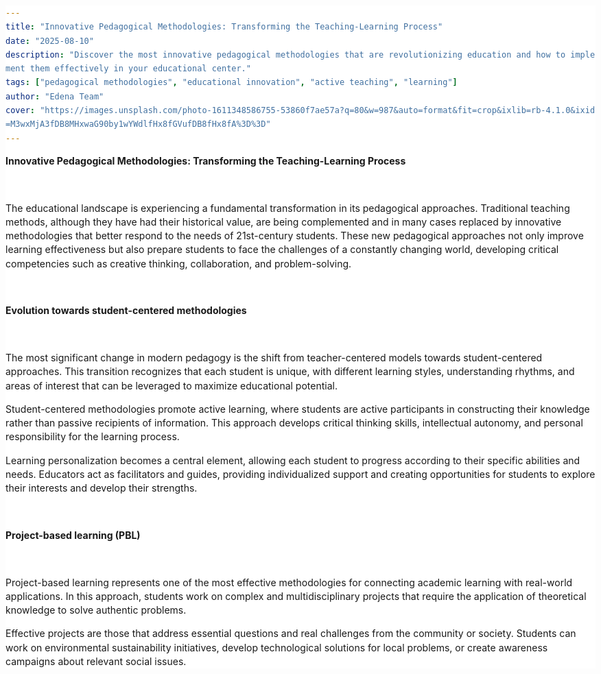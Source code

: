 ```yaml
---
title: "Innovative Pedagogical Methodologies: Transforming the Teaching-Learning Process"
date: "2025-08-10"
description: "Discover the most innovative pedagogical methodologies that are revolutionizing education and how to implement them effectively in your educational center."
tags: ["pedagogical methodologies", "educational innovation", "active teaching", "learning"]
author: "Edena Team"
cover: "https://images.unsplash.com/photo-1611348586755-53860f7ae57a?q=80&w=987&auto=format&fit=crop&ixlib=rb-4.1.0&ixid=M3wxMjA3fDB8MHxwaG90by1wYWdlfHx8fGVufDB8fHx8fA%3D%3D"
---
```


**Innovative Pedagogical Methodologies: Transforming the Teaching-Learning Process**

<br>

The educational landscape is experiencing a fundamental transformation in its pedagogical approaches. Traditional teaching methods, although they have had their historical value, are being complemented and in many cases replaced by innovative methodologies that better respond to the needs of 21st-century students. These new pedagogical approaches not only improve learning effectiveness but also prepare students to face the challenges of a constantly changing world, developing critical competencies such as creative thinking, collaboration, and problem-solving.

<br>

**Evolution towards student-centered methodologies**

<br>

The most significant change in modern pedagogy is the shift from teacher-centered models towards student-centered approaches. This transition recognizes that each student is unique, with different learning styles, understanding rhythms, and areas of interest that can be leveraged to maximize educational potential.

Student-centered methodologies promote active learning, where students are active participants in constructing their knowledge rather than passive recipients of information. This approach develops critical thinking skills, intellectual autonomy, and personal responsibility for the learning process.

Learning personalization becomes a central element, allowing each student to progress according to their specific abilities and needs. Educators act as facilitators and guides, providing individualized support and creating opportunities for students to explore their interests and develop their strengths.

<br>

**Project-based learning (PBL)**

<br>

Project-based learning represents one of the most effective methodologies for connecting academic learning with real-world applications. In this approach, students work on complex and multidisciplinary projects that require the application of theoretical knowledge to solve authentic problems.

Effective projects are those that address essential questions and real challenges from the community or society. Students can work on environmental sustainability initiatives, develop technological solutions for local problems, or create awareness campaigns about relevant social issues.
